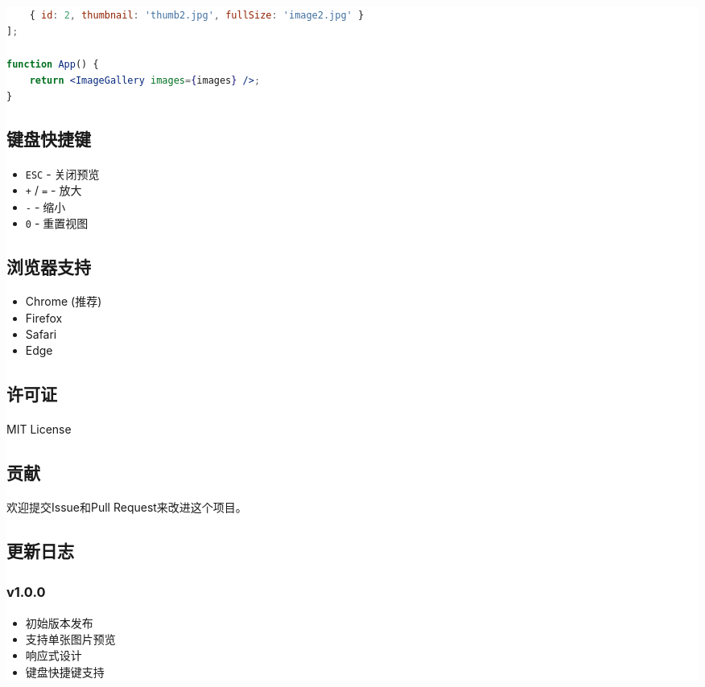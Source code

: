 ```jsx
    { id: 2, thumbnail: 'thumb2.jpg', fullSize: 'image2.jpg' }
];

function App() {
    return <ImageGallery images={images} />;
}
```

## 键盘快捷键

- `ESC` - 关闭预览
- `+` / `=` - 放大
- `-` - 缩小
- `0` - 重置视图

## 浏览器支持

- Chrome (推荐)
- Firefox
- Safari
- Edge


## 许可证

MIT License

## 贡献

欢迎提交Issue和Pull Request来改进这个项目。

## 更新日志

### v1.0.0
- 初始版本发布
- 支持单张图片预览
- 响应式设计
- 键盘快捷键支持

